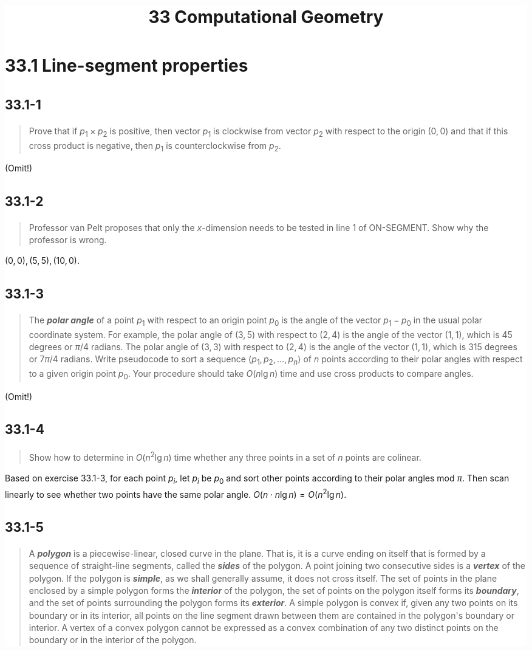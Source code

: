 

<script type="text/javascript" src="http://cdn.mathjax.org/mathjax/latest/MathJax.js?config=TeX-AMS-MML_HTMLorMML"></script>
<script type="text/x-mathjax-config">MathJax.Hub.Config({ tex2jax: { inlineMath: [['$', '$']] }, messageStyle: 'none' });</script>

<h1 style="text-align: center;">33 Computational Geometry</h1>

# 33.1 Line-segment properties

## 33.1-1

> Prove that if $p_1 \times p_2$ is positive, then vector $p_1$ is clockwise from vector $p_2$ with respect to the origin $(0, 0)$ and that if this cross product is negative, then $p_1$ is counterclockwise from $p_2$.

(Omit!)

## 33.1-2

> Professor van Pelt proposes that only the $x$-dimension needs to be tested in line 1 of ON-SEGMENT. Show why the professor is wrong.

$(0, 0), (5, 5), (10, 0)$.

## 33.1-3

> The **_polar angle_** of a point $p_1$ with respect to an origin point $p_0$ is the angle of the vector $p_1 - p_0$ in the usual polar coordinate system. For example, the polar angle of $(3, 5)$ with respect to $(2, 4)$ is the angle of the vector $(1, 1)$, which is $45$ degrees or $\pi / 4$ radians. The polar angle of $(3, 3)$ with respect to $(2, 4)$ is the angle of the vector $(1, 1)$, which is $315$ degrees or $7\pi / 4$ radians. Write pseudocode to sort a sequence $\langle p_1, p_2, \ldots, p_n \rangle$ of $n$ points according to their polar angles with respect to a given origin point $p_0$. Your procedure should take $O(n\lg n)$ time and use cross products to compare angles.

(Omit!)

## 33.1-4

> Show how to determine in $O(n^2 \lg n)$ time whether any three points in a set of $n$ points are colinear.

Based on exercise 33.1-3, for each point $p_i$, let $p_i$ be $p_0$ and sort other points according to their polar angles mod $\pi$. Then scan linearly to see whether two points have the same polar angle. $O(n \cdot n\lg n) = O(n^2 \lg n)$.

## 33.1-5

> A **_polygon_** is a piecewise-linear, closed curve in the plane. That is, it is a curve ending on itself that is formed by a sequence of straight-line segments, called the **_sides_** of the polygon. A point joining two consecutive sides is a **_vertex_** of the polygon. If the polygon is **_simple_**, as we shall generally assume, it does not cross itself. The set of points in the plane enclosed by a simple polygon forms the **_interior_** of the polygon, the set of points on the polygon itself forms its **_boundary_**, and the set of points surrounding the polygon forms its **_exterior_**. A simple polygon is convex if, given any two points on its boundary or in its interior, all points on the line segment drawn between them are contained in the polygon's boundary or interior. A vertex of a convex polygon cannot be expressed as a convex combination of any two distinct points on the boundary or in the interior of the polygon.
